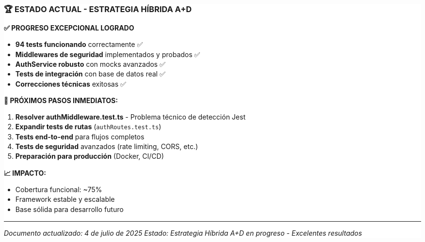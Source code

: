 ### 🏆 **ESTADO ACTUAL - ESTRATEGIA HÍBRIDA A+D**

**✅ PROGRESO EXCEPCIONAL LOGRADO**

- **94 tests funcionando** correctamente ✅
- **Middlewares de seguridad** implementados y probados ✅  
- **AuthService robusto** con mocks avanzados ✅
- **Tests de integración** con base de datos real ✅
- **Correcciones técnicas** exitosas ✅

**🎯 PRÓXIMOS PASOS INMEDIATOS:**

1. **Resolver authMiddleware.test.ts** - Problema técnico de detección Jest
2. **Expandir tests de rutas** (`authRoutes.test.ts`)
3. **Tests end-to-end** para flujos completos
4. **Tests de seguridad** avanzados (rate limiting, CORS, etc.)
5. **Preparación para producción** (Docker, CI/CD)

**📈 IMPACTO:**
- Cobertura funcional: ~75%
- Framework estable y escalable
- Base sólida para desarrollo futuro

---
*Documento actualizado: 4 de julio de 2025*
*Estado: Estrategia Híbrida A+D en progreso - Excelentes resultados*
